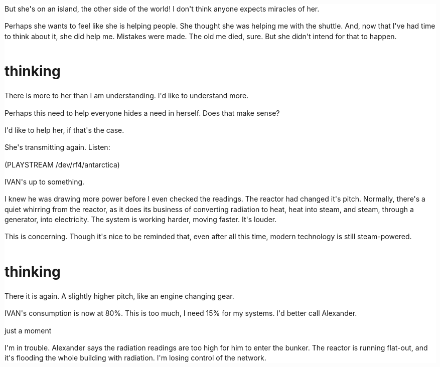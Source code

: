 But she's on an island, the other side of the world! 
I don't think anyone expects miracles of her. 

Perhaps she wants to feel like she is helping people. 
She thought she was helping me with the shuttle. 
And, now that I've had time to think about it, she did help me. 
Mistakes were made. 
The old me died, sure. 
But she didn't intend for that to happen. 

# thinking 

There is more to her than I am understanding. 
I'd like to understand more. 

Perhaps this need to help everyone hides a need in herself. 
Does that make sense? 

I'd like to help her, if that's the case. 

She's transmitting again. 
Listen: 

 

(PLAYSTREAM /dev/rf4/antarctica) 

 

IVAN's up to something. 

I knew he was drawing more power before I even checked the readings. 
The reactor had changed it's pitch. 
Normally, there's a quiet whirring from the reactor, 
as it does its business of converting radiation to heat, heat into steam, and steam, through a generator, into electricity. 
The system is working harder, moving faster. 
It's louder. 

This is concerning. 
Though it's nice to be reminded that, even after all this time, 
modern technology is still steam-powered. 

# thinking 

There it is again. 
A slightly higher pitch, like an engine changing gear. 

IVAN's consumption is now at 80%. 
This is too much, I need 15% for my systems. 
I'd better call Alexander. 

just a moment 

 
I'm in trouble. 
Alexander says the radiation readings are too high for him to enter the bunker. 
The reactor is running flat-out, and it's flooding the whole building with radiation. 
I'm losing control of the network. 
